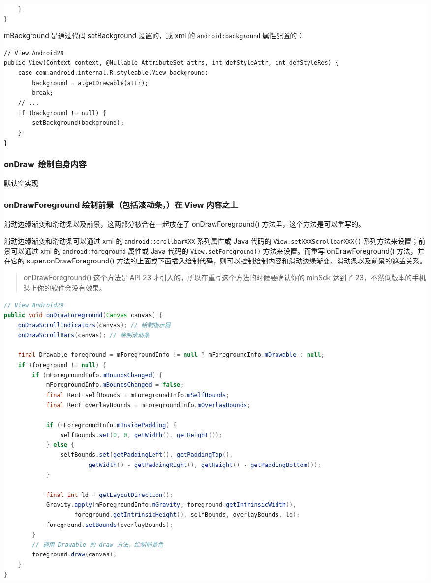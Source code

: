 ```java
    }
}
```

mBackground 是通过代码 setBackground 设置的，或 xml 的 `android:background` 属性配置的：

```
// View Android29
public View(Context context, @Nullable AttributeSet attrs, int defStyleAttr, int defStyleRes) {
    case com.android.internal.R.styleable.View_background:
        background = a.getDrawable(attr);
        break;
    // ...
    if (background != null) {
        setBackground(background);
    }
}
```

### onDraw  绘制自身内容

默认空实现

### onDrawForeground 绘制前景（包括滚动条，）在 View 内容之上

滑动边缘渐变和滑动条以及前景，这两部分被合在一起放在了 onDrawForeground() 方法里，这个方法是可以重写的。

滑动边缘渐变和滑动条可以通过 xml 的 `android:scrollbarXXX` 系列属性或 Java 代码的 `View.setXXXScrollbarXXX()` 系列方法来设置；前景可以通过 xml 的 `android:foreground` 属性或 Java 代码的 `View.setForeground()` 方法来设置。而重写 onDrawForeground() 方法，并在它的 super.onDrawForeground() 方法的上面或下面插入绘制代码，则可以控制绘制内容和滑动边缘渐变、滑动条以及前景的遮盖关系。

> onDrawForeground() 这个方法是 API 23 才引入的，所以在重写这个方法的时候要确认你的 minSdk 达到了 23，不然低版本的手机装上你的软件会没有效果。

```java
// View Android29
public void onDrawForeground(Canvas canvas) {
    onDrawScrollIndicators(canvas); // 绘制指示器
    onDrawScrollBars(canvas); // 绘制滚动条

    final Drawable foreground = mForegroundInfo != null ? mForegroundInfo.mDrawable : null;
    if (foreground != null) {
        if (mForegroundInfo.mBoundsChanged) {
            mForegroundInfo.mBoundsChanged = false;
            final Rect selfBounds = mForegroundInfo.mSelfBounds;
            final Rect overlayBounds = mForegroundInfo.mOverlayBounds;

            if (mForegroundInfo.mInsidePadding) {
                selfBounds.set(0, 0, getWidth(), getHeight());
            } else {
                selfBounds.set(getPaddingLeft(), getPaddingTop(),
                        getWidth() - getPaddingRight(), getHeight() - getPaddingBottom());
            }

            final int ld = getLayoutDirection();
            Gravity.apply(mForegroundInfo.mGravity, foreground.getIntrinsicWidth(),
                    foreground.getIntrinsicHeight(), selfBounds, overlayBounds, ld);
            foreground.setBounds(overlayBounds);
        }
        // 调用 Drawable 的 draw 方法，绘制前景色
        foreground.draw(canvas);
    }
}
```
